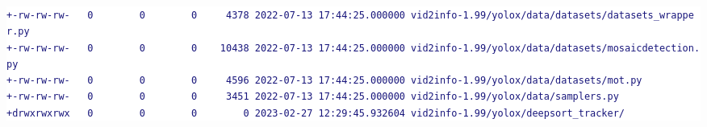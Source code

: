 ```diff
+-rw-rw-rw-   0        0        0     4378 2022-07-13 17:44:25.000000 vid2info-1.99/yolox/data/datasets/datasets_wrapper.py
+-rw-rw-rw-   0        0        0    10438 2022-07-13 17:44:25.000000 vid2info-1.99/yolox/data/datasets/mosaicdetection.py
+-rw-rw-rw-   0        0        0     4596 2022-07-13 17:44:25.000000 vid2info-1.99/yolox/data/datasets/mot.py
+-rw-rw-rw-   0        0        0     3451 2022-07-13 17:44:25.000000 vid2info-1.99/yolox/data/samplers.py
+drwxrwxrwx   0        0        0        0 2023-02-27 12:29:45.932604 vid2info-1.99/yolox/deepsort_tracker/
